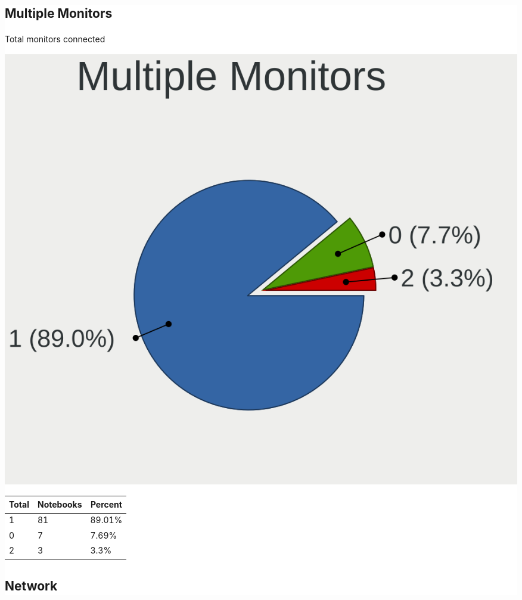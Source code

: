 Multiple Monitors
-----------------

Total monitors connected

![Multiple Monitors](./images/pie_chart/mon_total.svg)


| Total | Notebooks | Percent |
|-------|-----------|---------|
| 1     | 81        | 89.01%  |
| 0     | 7         | 7.69%   |
| 2     | 3         | 3.3%    |

Network
-------
